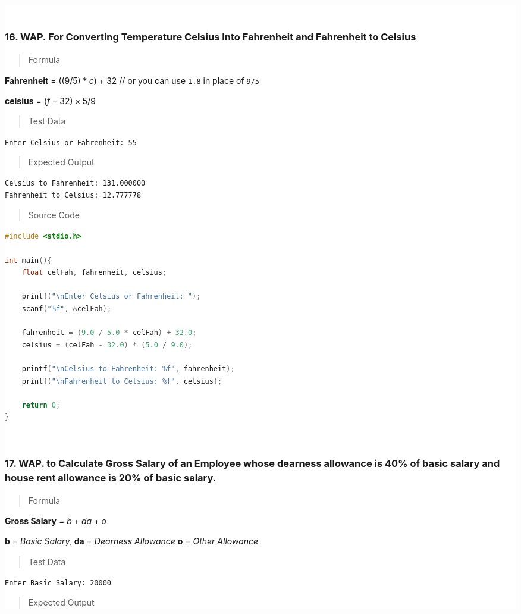 <br>

### 16. WAP. For Converting Temperature Celsius Into Fahrenheit and Fahrenheit to Celsius

> Formula

**Fahrenheit** = $((9/5) * c) + 32$ // or you can use `1.8` in place of `9/5`

**celsius** = $(f − 32) × 5/9$

> Test Data

    Enter Celsius or Fahrenheit: 55

> Expected Output

    Celsius to Fahrenheit: 131.000000
    Fahrenheit to Celsius: 12.777778

> Source Code

```c
#include <stdio.h>

int main(){
    float celFah, fahrenheit, celsius;

    printf("\nEnter Celsius or Fahrenheit: ");
    scanf("%f", &celFah);

    fahrenheit = (9.0 / 5.0 * celFah) + 32.0;
    celsius = (celFah - 32.0) * (5.0 / 9.0);

    printf("\nCelsius to Fahrenheit: %f", fahrenheit);
    printf("\nFahrenheit to Celsius: %f", celsius);

    return 0;
}
```

<br>

### 17. WAP. to Calculate Gross Salary of an Employee whose dearness allowance is 40% of basic salary and house rent allowance is 20% of basic salary.

> Formula

**Gross Salary** = $b + da + o$

**b** = _Basic Salary,_ **da** = _Dearness Allowance_ **o** = _Other Allowance_

> Test Data

    Enter Basic Salary: 20000

> Expected Output
